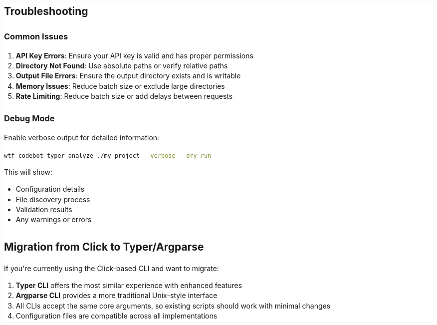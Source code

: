 ## Troubleshooting

### Common Issues

1. **API Key Errors**: Ensure your API key is valid and has proper permissions
2. **Directory Not Found**: Use absolute paths or verify relative paths
3. **Output File Errors**: Ensure the output directory exists and is writable
4. **Memory Issues**: Reduce batch size or exclude large directories
5. **Rate Limiting**: Reduce batch size or add delays between requests

### Debug Mode

Enable verbose output for detailed information:

```bash
wtf-codebot-typer analyze ./my-project --verbose --dry-run
```

This will show:
- Configuration details
- File discovery process
- Validation results
- Any warnings or errors

## Migration from Click to Typer/Argparse

If you're currently using the Click-based CLI and want to migrate:

1. **Typer CLI** offers the most similar experience with enhanced features
2. **Argparse CLI** provides a more traditional Unix-style interface
3. All CLIs accept the same core arguments, so existing scripts should work with minimal changes
4. Configuration files are compatible across all implementations
